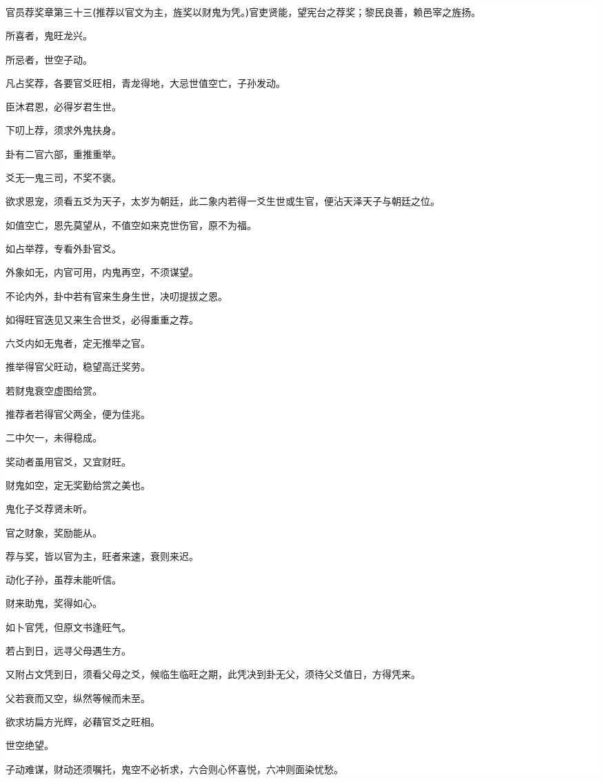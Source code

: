 官员荐奖章第三十三(推荐以官文为主，旌奖以财鬼为凭。)官吏贤能，望宪台之荐奖；黎民良善，赖邑宰之旌扬。

所喜者，鬼旺龙兴。

所忌者，世空子动。

凡占奖荐，各要官爻旺相，青龙得地，大忌世值空亡，子孙发动。

臣沐君恩，必得岁君生世。

下叨上荐，须求外鬼扶身。

卦有二官六部，重推重举。

爻无一鬼三司，不奖不褒。

欲求恩宠，须看五爻为天子，太岁为朝廷，此二象内若得一爻生世或生官，便沾天泽天子与朝廷之位。

如值空亡，恩先莫望从，不值空如来克世伤官，原不为福。

如占举荐，专看外卦官爻。

外象如无，内官可用，内鬼再空，不须谋望。

不论内外，卦中若有官来生身生世，决叨提拔之恩。

如得旺官迭见又来生合世爻，必得重重之荐。

六爻内如无鬼者，定无推举之官。

推举得官父旺动，稳望高迁奖劳。

若财鬼衰空虚图给赏。

推荐者若得官父两全，便为佳兆。

二中欠一，未得稳成。

奖动者虽用官爻，又宜财旺。

财鬼如空，定无奖勤给赏之美也。

鬼化子爻荐贤未听。

官之财象，奖励能从。

荐与奖，皆以官为主，旺者来速，衰则来迟。

动化子孙，虽荐未能听信。

财来助鬼，奖得如心。

如卜官凭，但原文书逢旺气。

若占到日，远寻父母遇生方。

又附占文凭到日，须看父母之爻，候临生临旺之期，此凭决到卦无父，须待父爻值日，方得凭来。

父若衰而又空，纵然等候而未至。

欲求坊扁方光辉，必藉官爻之旺相。

世空绝望。

子动难谋，财动还须嘱托，鬼空不必祈求，六合则心怀喜悦，六冲则面染忧愁。
